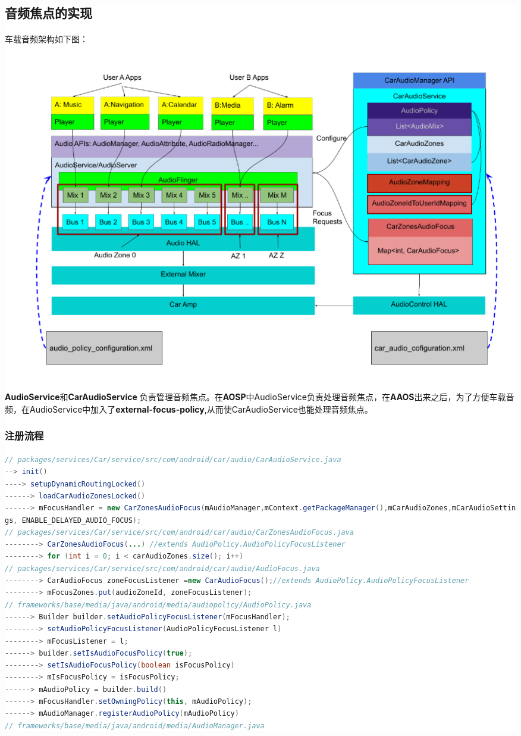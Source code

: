
## 音频焦点的实现

车载音频架构如下图：

![车载音频架构](/assets/images/2024-12-20-142309.png)

 **AudioService**和**CarAudioService** 负责管理音频焦点。在**AOSP**中AudioService负责处理音频焦点，在**AAOS**出来之后，为了方便车载音频，在AudioService中加入了**external-focus-policy**,从而使CarAudioService也能处理音频焦点。

### 注册流程

```java {.line-numbers}
// packages/services/Car/service/src/com/android/car/audio/CarAudioService.java
--> init()
----> setupDynamicRoutingLocked()
------> loadCarAudioZonesLocked()
------> mFocusHandler = new CarZonesAudioFocus(mAudioManager,mContext.getPackageManager(),mCarAudioZones,mCarAudioSettings, ENABLE_DELAYED_AUDIO_FOCUS);
// packages/services/Car/service/src/com/android/car/audio/CarZonesAudioFocus.java
--------> CarZonesAudioFocus(...) //extends AudioPolicy.AudioPolicyFocusListener
--------> for (int i = 0; i < carAudioZones.size(); i++)
// packages/services/Car/service/src/com/android/car/audio/AudioFocus.java
--------> CarAudioFocus zoneFocusListener =new CarAudioFocus();//extends AudioPolicy.AudioPolicyFocusListener
--------> mFocusZones.put(audioZoneId, zoneFocusListener);
// frameworks/base/media/java/android/media/audiopolicy/AudioPolicy.java
------> Builder builder.setAudioPolicyFocusListener(mFocusHandler);
--------> setAudioPolicyFocusListener(AudioPolicyFocusListener l)
--------> mFocusListener = l;
------> builder.setIsAudioFocusPolicy(true);
--------> setIsAudioFocusPolicy(boolean isFocusPolicy)
--------> mIsFocusPolicy = isFocusPolicy;
------> mAudioPolicy = builder.build()
------> mFocusHandler.setOwningPolicy(this, mAudioPolicy);
------> mAudioManager.registerAudioPolicy(mAudioPolicy)
// frameworks/base/media/java/android/media/AudioManager.java
```